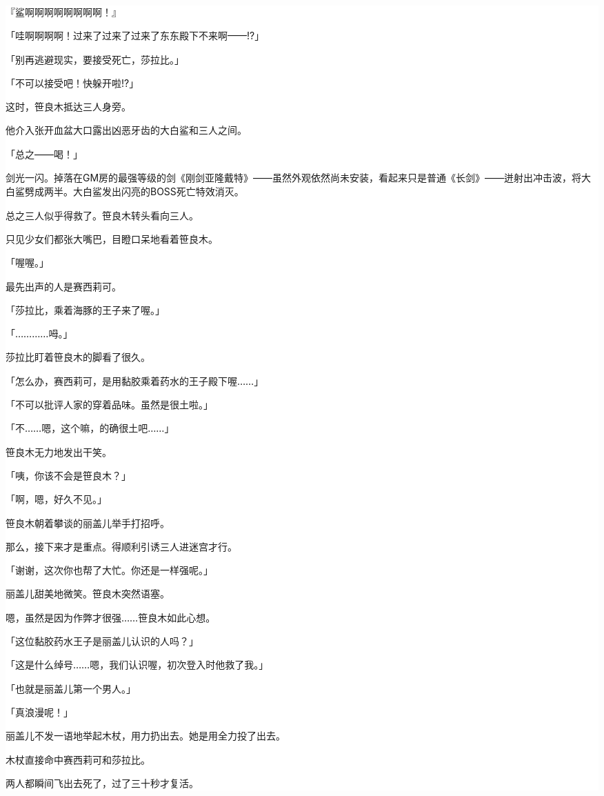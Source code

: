 『鲨啊啊啊啊啊啊啊啊！』

「哇啊啊啊啊！过来了过来了过来了东东殿下不来啊——!?」

「别再逃避现实，要接受死亡，莎拉比。」

「不可以接受吧！快躲开啦!?」

这时，笹良木抵达三人身旁。

他介入张开血盆大口露出凶恶牙齿的大白鲨和三人之间。

「总之——喝！」

剑光一闪。掉落在GM房的最强等级的剑《刚剑亚隆戴特》——虽然外观依然尚未安装，看起来只是普通《长剑》——迸射出冲击波，将大白鲨劈成两半。大白鲨发出闪亮的BOSS死亡特效消灭。

总之三人似乎得救了。笹良木转头看向三人。

只见少女们都张大嘴巴，目瞪口呆地看着笹良木。

「喔喔。」

最先出声的人是赛西莉可。

「莎拉比，乘着海豚的王子来了喔。」

「…………呣。」

莎拉比盯着笹良木的脚看了很久。

「怎么办，赛西莉可，是用黏胶乘着药水的王子殿下喔……」

「不可以批评人家的穿着品味。虽然是很土啦。」

「不……嗯，这个嘛，的确很土吧……」

笹良木无力地发出干笑。

「咦，你该不会是笹良木？」

「啊，嗯，好久不见。」

笹良木朝着攀谈的丽盖儿举手打招呼。

那么，接下来才是重点。得顺利引诱三人进迷宫才行。

「谢谢，这次你也帮了大忙。你还是一样强呢。」

丽盖儿甜美地微笑。笹良木突然语塞。

嗯，虽然是因为作弊才很强……笹良木如此心想。

「这位黏胶药水王子是丽盖儿认识的人吗？」

「这是什么绰号……嗯，我们认识喔，初次登入时他救了我。」

「也就是丽盖儿第一个男人。」

「真浪漫呢！」

丽盖儿不发一语地举起木杖，用力扔出去。她是用全力投了出去。

木杖直接命中赛西莉可和莎拉比。

两人都瞬间飞出去死了，过了三十秒才复活。
